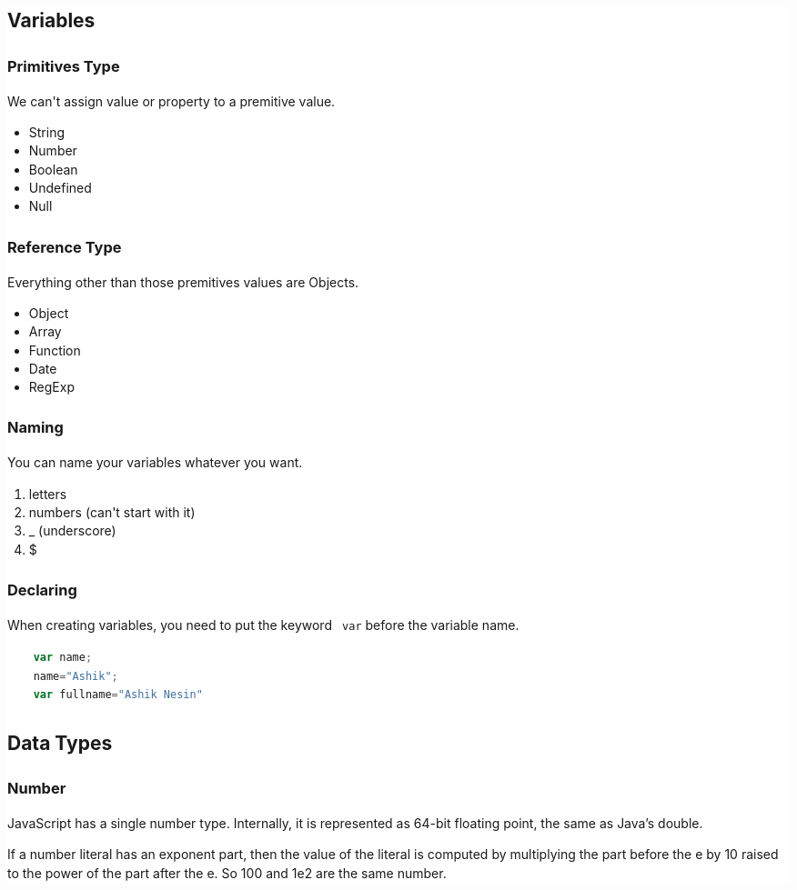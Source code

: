 

## Variables

### Primitives Type

We can't assign value or property to a premitive value.

- String
- Number
- Boolean
- Undefined
- Null

### Reference Type

Everything other than those premitives values are Objects.

- Object
- Array
- Function
- Date
- RegExp


### Naming

You can name your variables whatever you want.

1. letters
2. numbers (can't start with it)
3. _ (underscore)
4. $

### Declaring

When creating variables, you need to put the keyword ``` var``` before the variable name.

```js
	var name;
	name="Ashik";
	var fullname="Ashik Nesin"
```

## Data Types


###  Number

JavaScript has a single number type. Internally, it is represented as 64-bit floating point, the same as Java’s double.

If a number literal has an exponent part, then the value of the literal is computed by multiplying the part before the e by 10 raised to the power of the part after the e. So 100 and 1e2 are the same number.
